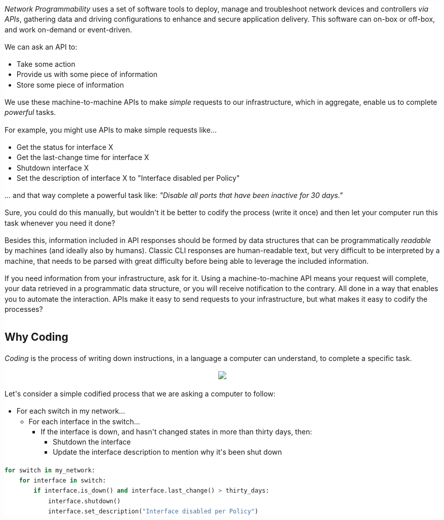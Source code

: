 _Network Programmability_ uses a set of software tools to deploy, manage and troubleshoot network devices and controllers _via APIs_, gathering data and driving configurations to enhance and secure application delivery. This software can on-box or off-box, and work on-demand or event-driven.

We can ask an API to:
* Take some action
* Provide us with some piece of information
* Store some piece of information

We use these machine-to-machine APIs to make _simple_ requests to our infrastructure, which in aggregate, enable us to complete _powerful_ tasks.

For example, you might use APIs to make simple requests like...
* Get the status for interface X
* Get the last-change time for interface X
* Shutdown interface X
* Set the description of interface X to "Interface disabled per Policy"

... and that way complete a powerful task like: _"Disable all ports that have been inactive for 30 days."_

Sure, you could do this manually, but wouldn't it be better to codify the process (write it once) and then let your computer run this task whenever you need it done?

Besides this, information included in API responses should be formed by data structures that can be programmatically _readable_ by machines (and ideally also by humans). Classic CLI responses are human-readable text, but very difficult to be interpreted by a machine, that needs to be parsed with great difficulty before being able to leverage the included information.

If you need information from your infrastructure, ask for it. Using a machine-to-machine API means your request will complete, your data retrieved in a programmatic data structure, or you will receive notification to the contrary. All done in a way that enables you to automate the interaction. APIs make it easy to send requests to your infrastructure, but what makes it easy to codify the processes?

## Why Coding

_Coding_ is the process of writing down instructions, in a language a computer can understand, to complete a specific task.

<p align="center"> 
<img src="https://media.giphy.com/media/OVtqvymKkkcTu/giphy.gif">
</p>

Let's consider a simple codified process that we are asking a computer to follow:
* For each switch in my network...
    * For each interface in the switch...
        * If the interface is down, and hasn't changed states in more than thirty days, then:
            * Shutdown the interface
            * Update the interface description to mention why it's been shut down

```python
for switch in my_network:
    for interface in switch:
        if interface.is_down() and interface.last_change() > thirty_days:
            interface.shutdown()
            interface.set_description("Interface disabled per Policy")
```

